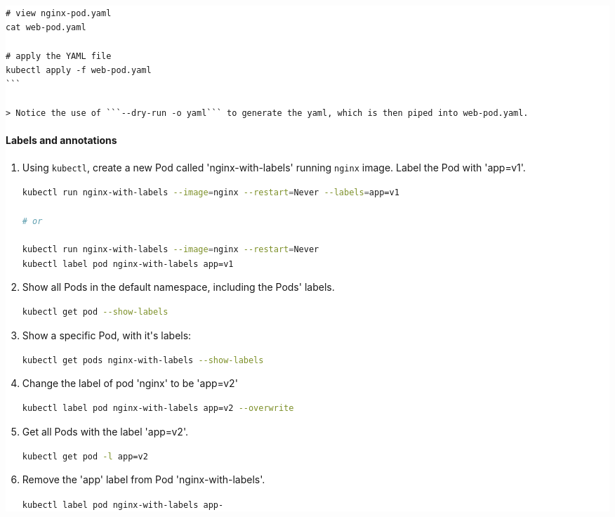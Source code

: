     # view nginx-pod.yaml
    cat web-pod.yaml
    
    # apply the YAML file
    kubectl apply -f web-pod.yaml
    ```
    
    > Notice the use of ```--dry-run -o yaml``` to generate the yaml, which is then piped into web-pod.yaml. 

#### Labels and annotations

1. Using ```kubectl```, create a new Pod called 'nginx-with-labels' running ```nginx``` image. Label the Pod with 'app=v1'.

    ```bash
    kubectl run nginx-with-labels --image=nginx --restart=Never --labels=app=v1
    
    # or

    kubectl run nginx-with-labels --image=nginx --restart=Never
    kubectl label pod nginx-with-labels app=v1
    ```

1. Show all Pods in the default namespace, including the Pods' labels.

    ```bash
    kubectl get pod --show-labels
    ```

1. Show a specific Pod, with it's labels:

    ```bash
    kubectl get pods nginx-with-labels --show-labels
    ```

1. Change the label of pod 'nginx' to be 'app=v2'

    ```bash
    kubectl label pod nginx-with-labels app=v2 --overwrite
    ```

1. Get all Pods with the label 'app=v2'.

    ```bash
    kubectl get pod -l app=v2
    ```

1. Remove the 'app' label from Pod 'nginx-with-labels'.

    ```bash
    kubectl label pod nginx-with-labels app-
    ``` 
